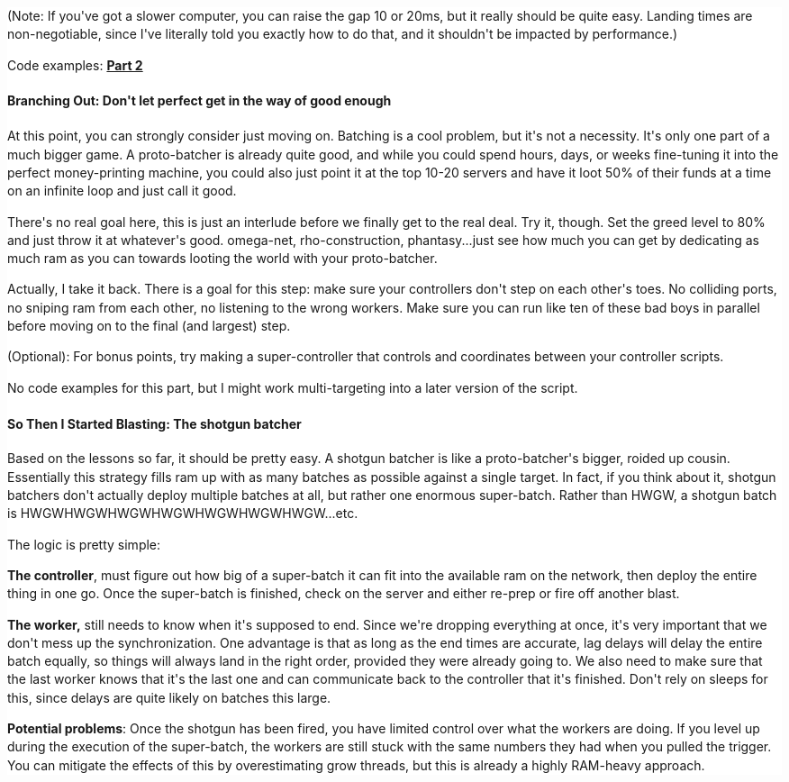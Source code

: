 (Note: If you've got a slower computer, you can raise the gap 10 or 20ms, but it really should be quite easy. Landing times are non-negotiable, since I've literally told you exactly how to do that, and it shouldn't be impacted by performance.)

Code examples: [**Part 2**](https://github.com/DarkTechnomancer/darktechnomancer.github.io/tree/main/Part%202:%20Proto-Batcher)

#### Branching Out: Don't let perfect get in the way of good enough
At this point, you can strongly consider just moving on. Batching is a cool problem, but it's not a necessity. It's only one part of a much bigger game. A proto-batcher is already quite good, and while you could spend hours, days, or weeks fine-tuning it into the perfect money-printing machine, you could also just point it at the top 10-20 servers and have it loot 50% of their funds at a time on an infinite loop and just call it good.

There's no real goal here, this is just an interlude before we finally get to the real deal. Try it, though. Set the greed level to 80% and just throw it at whatever's good. omega-net, rho-construction, phantasy...just see how much you can get by dedicating as much ram as you can towards looting the world with your proto-batcher.

Actually, I take it back. There is a goal for this step: make sure your controllers don't step on each other's toes. No colliding ports, no sniping ram from each other, no listening to the wrong workers. Make sure you can run like ten of these bad boys in parallel before moving on to the final (and largest) step.

(Optional): For bonus points, try making a super-controller that controls and coordinates between your controller scripts.

No code examples for this part, but I might work multi-targeting into a later version of the script.

#### So Then I Started Blasting: The shotgun batcher
Based on the lessons so far, it should be pretty easy. A shotgun batcher is like a proto-batcher's bigger, roided up cousin. Essentially this strategy fills ram up with as many batches as possible against a single target. In fact, if you think about it, shotgun batchers don't actually deploy multiple batches at all, but rather one enormous super-batch. Rather than HWGW, a shotgun batch is HWGWHWGWHWGWHWGWHWGWHWGWHWGW...etc.

The logic is pretty simple:

**The controller**, must figure out how big of a super-batch it can fit into the available ram on the network, then deploy the entire thing in one go. Once the super-batch is finished, check on the server and either re-prep or fire off another blast.

**The worker,** still needs to know when it's supposed to end. Since we're dropping everything at once, it's very important that we don't mess up the synchronization. One advantage is that as long as the end times are accurate, lag delays will delay the entire batch equally, so things will always land in the right order, provided they were already going to. We also need to make sure that the last worker knows that it's the last one and can communicate back to the controller that it's finished. Don't rely on sleeps for this, since delays are quite likely on batches this large.

**Potential problems**: Once the shotgun has been fired, you have limited control over what the workers are doing. If you level up during the execution of the super-batch, the workers are still stuck with the same numbers they had when you pulled the trigger. You can mitigate the effects of this by overestimating grow threads, but this is already a highly RAM-heavy approach.
